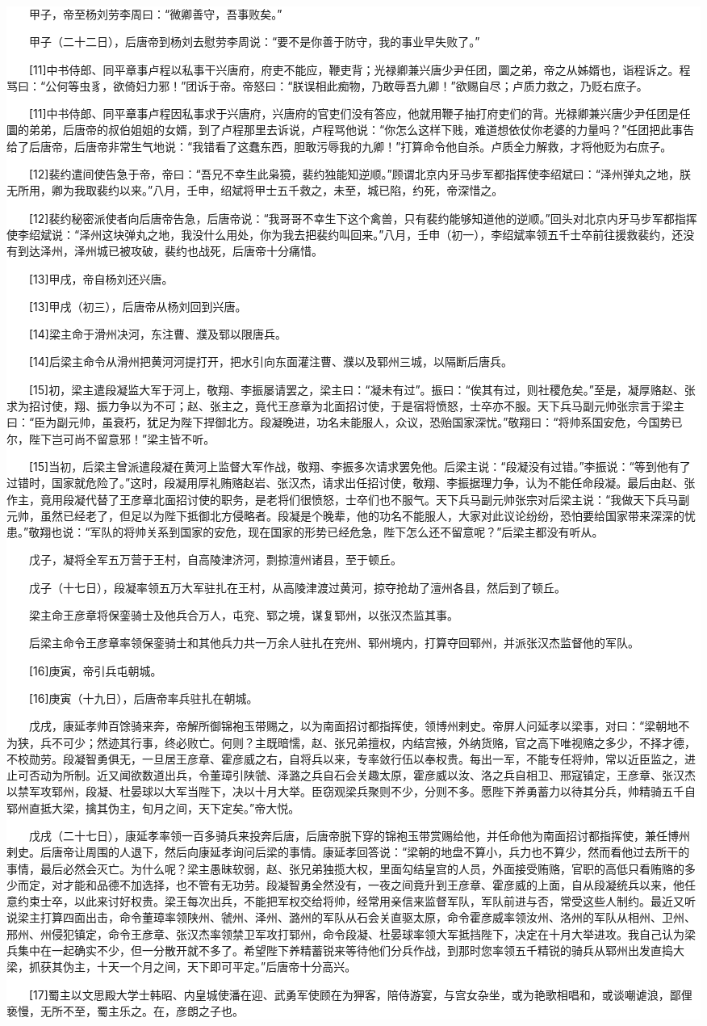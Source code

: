 　　甲子，帝至杨刘劳李周曰：“微卿善守，吾事败矣。”

　　甲子（二十二日），后唐帝到杨刘去慰劳李周说：“要不是你善于防守，我的事业早失败了。”

　　[11]中书侍郎、同平章事卢程以私事干兴唐府，府吏不能应，鞭吏背；光禄卿兼兴唐少尹任团，圜之弟，帝之从姊婿也，诣程诉之。程骂曰：“公何等虫豸，欲倚妇力邪！”团诉于帝。帝怒曰：“朕误相此痴物，乃敢辱吾九卿！”欲赐自尽；卢质力救之，乃贬右庶子。

　　[11]中书侍郎、同平章事卢程因私事求于兴唐府，兴唐府的官吏们没有答应，他就用鞭子抽打府吏们的背。光禄卿兼兴唐少尹任团是任圜的弟弟，后唐帝的叔伯姐姐的女婿，到了卢程那里去诉说，卢程骂他说：“你怎么这样下贱，难道想依仗你老婆的力量吗？”任团把此事告给了后唐帝，后唐帝非常生气地说：“我错看了这蠢东西，胆敢污辱我的九卿！”打算命令他自杀。卢质全力解救，才将他贬为右庶子。

　　[12]裴约遣间使告急于帝，帝曰：“吾兄不幸生此枭獍，裴约独能知逆顺。”顾谓北京内牙马步军都指挥使李绍斌曰：“泽州弹丸之地，朕无所用，卿为我取裴约以来。”八月，壬申，绍斌将甲士五千救之，未至，城已陷，约死，帝深惜之。

　　[12]裴约秘密派使者向后唐帝告急，后唐帝说：“我哥哥不幸生下这个禽兽，只有裴约能够知道他的逆顺。”回头对北京内牙马步军都指挥使李绍斌说：“泽州这块弹丸之地，我没什么用处，你为我去把裴约叫回来。”八月，壬申（初一），李绍斌率领五千士卒前往援救裴约，还没有到达泽州，泽州城已被攻破，裴约也战死，后唐帝十分痛惜。

　　[13]甲戌，帝自杨刘还兴唐。

　　[13]甲戌（初三），后唐帝从杨刘回到兴唐。

　　[14]梁主命于滑州决河，东注曹、濮及郓以限唐兵。

　　[14]后梁主命令从滑州把黄河河提打开，把水引向东面灌注曹、濮以及郓州三城，以隔断后唐兵。

　　[15]初，梁主遣段凝监大军于河上，敬翔、李振屡请罢之，梁主曰：“凝未有过”。振曰：“俟其有过，则社稷危矣。”至是，凝厚赂赵、张求为招讨使，翔、振力争以为不可；赵、张主之，竟代王彦章为北面招讨使，于是宿将愤怒，士卒亦不服。天下兵马副元帅张宗言于梁主曰：“臣为副元帅，虽衰朽，犹足为陛下捍御北方。段凝晚进，功名未能服人，众议，恐贻国家深忧。”敬翔曰：“将帅系国安危，今国势已尔，陛下岂可尚不留意邪！”梁主皆不听。

　　[15]当初，后梁主曾派遣段凝在黄河上监督大军作战，敬翔、李振多次请求罢免他。后梁主说：“段凝没有过错。”李振说：“等到他有了过错时，国家就危险了。”这时，段凝用厚礼贿赂赵岩、张汉杰，请求出任招讨使，敬翔、李振据理力争，认为不能任命段凝。最后由赵、张作主，竟用段凝代替了王彦章北面招讨使的职务，是老将们很愤怒，士卒们也不服气。天下兵马副元帅张宗对后梁主说：“我做天下兵马副元帅，虽然已经老了，但足以为陛下抵御北方侵略者。段凝是个晚辈，他的功名不能服人，大家对此议论纷纷，恐怕要给国家带来深深的忧患。”敬翔也说：“军队的将帅关系到国家的安危，现在国家的形势已经危急，陛下怎么还不留意呢？”后梁主都没有听从。

　　戊子，凝将全军五万营于王村，自高陵津济河，剽掠澶州诸县，至于顿丘。

　　戊子（十七日），段凝率领五万大军驻扎在王村，从高陵津渡过黄河，掠夺抢劫了澶州各县，然后到了顿丘。

　　梁主命王彦章将保銮骑士及他兵合万人，屯兖、郓之境，谋复郓州，以张汉杰监其事。

　　后梁主命令王彦章率领保銮骑士和其他兵力共一万余人驻扎在兖州、郓州境内，打算夺回郓州，并派张汉杰监督他的军队。

　　[16]庚寅，帝引兵屯朝城。

　　[16]庚寅（十九日），后唐帝率兵驻扎在朝城。

　　戊戌，康延孝帅百馀骑来奔，帝解所御锦袍玉带赐之，以为南面招讨都指挥使，领博州剌史。帝屏人问延孝以梁事，对曰：“梁朝地不为狭，兵不可少；然迹其行事，终必败亡。何则？主既暗懦，赵、张兄弟擅权，内结宫掖，外纳货赂，官之高下唯视赂之多少，不择才德，不校勋劳。段凝智勇俱无，一旦居王彦章、霍彦威之右，自将兵以来，专率敛行伍以奉权贵。每出一军，不能专任将帅，常以近臣监之，进止可否动为所制。近又闻欲数道出兵，令董璋引陕虢、泽潞之兵自石会关趣太原，霍彦威以汝、洛之兵自相卫、邢寇镇定，王彦章、张汉杰以禁军攻郓州，段凝、杜晏球以大军当陛下，决以十月大举。臣窃观梁兵聚则不少，分则不多。愿陛下养勇蓄力以待其分兵，帅精骑五千自郓州直抵大梁，擒其伪主，旬月之间，天下定矣。”帝大悦。

　　戊戌（二十七日），康延孝率领一百多骑兵来投奔后唐，后唐帝脱下穿的锦袍玉带赏赐给他，并任命他为南面招讨都指挥使，兼任博州剌史。后唐帝让周围的人退下，然后向康延孝询问后梁的事情。康延孝回答说：“梁朝的地盘不算小，兵力也不算少，然而看他过去所干的事情，最后必然会灭亡。为什么呢？梁主愚昧软弱，赵、张兄弟独揽大权，里面勾结皇宫的人员，外面接受贿赂，官职的高低只看贿赂的多少而定，对才能和品德不加选择，也不管有无功劳。段凝智勇全然没有，一夜之间竟升到王彦章、霍彦威的上面，自从段凝统兵以来，他任意约束士卒，以此来讨好权贵。梁王每次出兵，不能把军权交给将帅，经常用亲信来监督军队，军队前进与否，常受这些人制约。最近又听说梁主打算四面出击，命令董璋率领陕州、虢州、泽州、潞州的军队从石会关直驱太原，命令霍彦威率领汝州、洛州的军队从相州、卫州、邢州、州侵犯镇定，命令王彦章、张汉杰率领禁卫军攻打郓州，命令段凝、杜晏球率领大军抵挡陛下，决定在十月大举进攻。我自己认为梁兵集中在一起确实不少，但一分散开就不多了。希望陛下养精蓄锐来等待他们分兵作战，到那时您率领五千精锐的骑兵从郓州出发直捣大梁，抓获其伪主，十天一个月之间，天下即可平定。”后唐帝十分高兴。

　　[17]蜀主以文思殿大学士韩昭、内皇城使潘在迎、武勇军使顾在为狎客，陪侍游宴，与宫女杂坐，或为艳歌相唱和，或谈嘲谑浪，鄙俚亵慢，无所不至，蜀主乐之。在，彦朗之子也。

 
